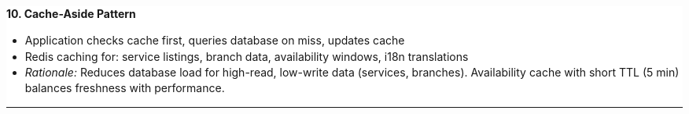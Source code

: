 **10. Cache-Aside Pattern**
- Application checks cache first, queries database on miss, updates cache
- Redis caching for: service listings, branch data, availability windows, i18n translations
- _Rationale:_ Reduces database load for high-read, low-write data (services, branches). Availability cache with short TTL (5 min) balances freshness with performance.

---

